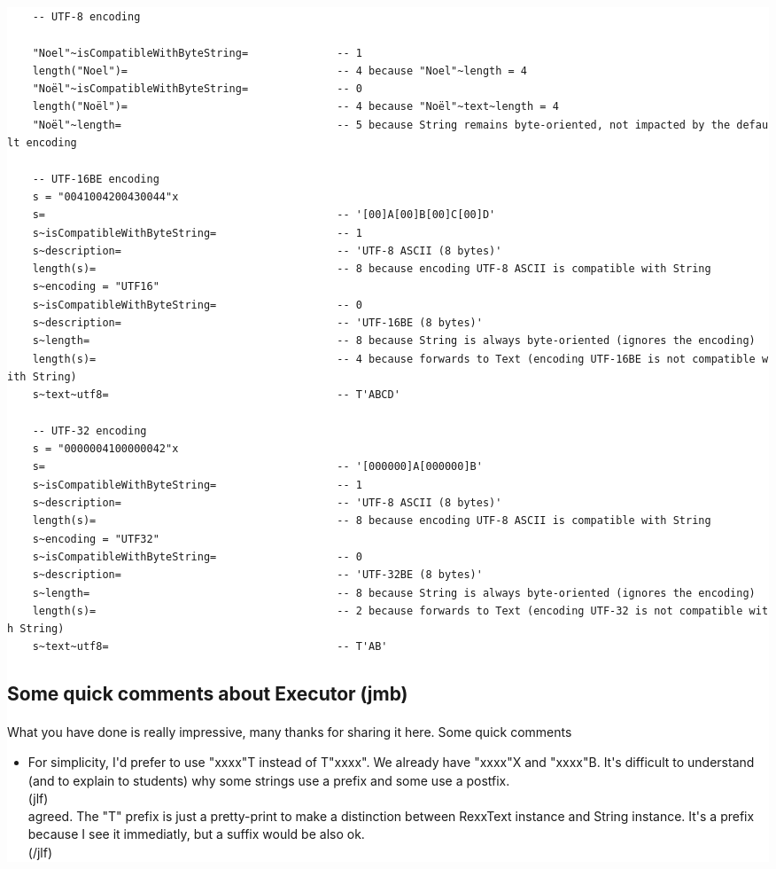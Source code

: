     
        -- UTF-8 encoding

        "Noel"~isCompatibleWithByteString=              -- 1
        length("Noel")=                                 -- 4 because "Noel"~length = 4
        "Noël"~isCompatibleWithByteString=              -- 0
        length("Noël")=                                 -- 4 because "Noël"~text~length = 4
        "Noël"~length=                                  -- 5 because String remains byte-oriented, not impacted by the default encoding

        -- UTF-16BE encoding
        s = "0041004200430044"x
        s=                                              -- '[00]A[00]B[00]C[00]D'
        s~isCompatibleWithByteString=                   -- 1
        s~description=                                  -- 'UTF-8 ASCII (8 bytes)'
        length(s)=                                      -- 8 because encoding UTF-8 ASCII is compatible with String
        s~encoding = "UTF16"
        s~isCompatibleWithByteString=                   -- 0
        s~description=                                  -- 'UTF-16BE (8 bytes)'
        s~length=                                       -- 8 because String is always byte-oriented (ignores the encoding)
        length(s)=                                      -- 4 because forwards to Text (encoding UTF-16BE is not compatible with String)
        s~text~utf8=                                    -- T'ABCD'

        -- UTF-32 encoding
        s = "0000004100000042"x
        s=                                              -- '[000000]A[000000]B'
        s~isCompatibleWithByteString=                   -- 1
        s~description=                                  -- 'UTF-8 ASCII (8 bytes)'
        length(s)=                                      -- 8 because encoding UTF-8 ASCII is compatible with String
        s~encoding = "UTF32"
        s~isCompatibleWithByteString=                   -- 0
        s~description=                                  -- 'UTF-32BE (8 bytes)'
        s~length=                                       -- 8 because String is always byte-oriented (ignores the encoding)
        length(s)=                                      -- 2 because forwards to Text (encoding UTF-32 is not compatible with String)
        s~text~utf8=                                    -- T'AB'

## Some quick comments about Executor (jmb)

What you have done is really impressive, many thanks for sharing it here. Some quick comments

* For simplicity, I'd prefer to use "xxxx"T instead of T"xxxx". We already have "xxxx"X and "xxxx"B. It's difficult to understand (and to explain to students) why some strings use a prefix and some use a postfix.  
  (jlf)  
  agreed. The "T" prefix is just a pretty-print to make a distinction between RexxText instance and String instance. It's a prefix because I see it immediatly, but a suffix would be also ok.  
  (/jlf)
